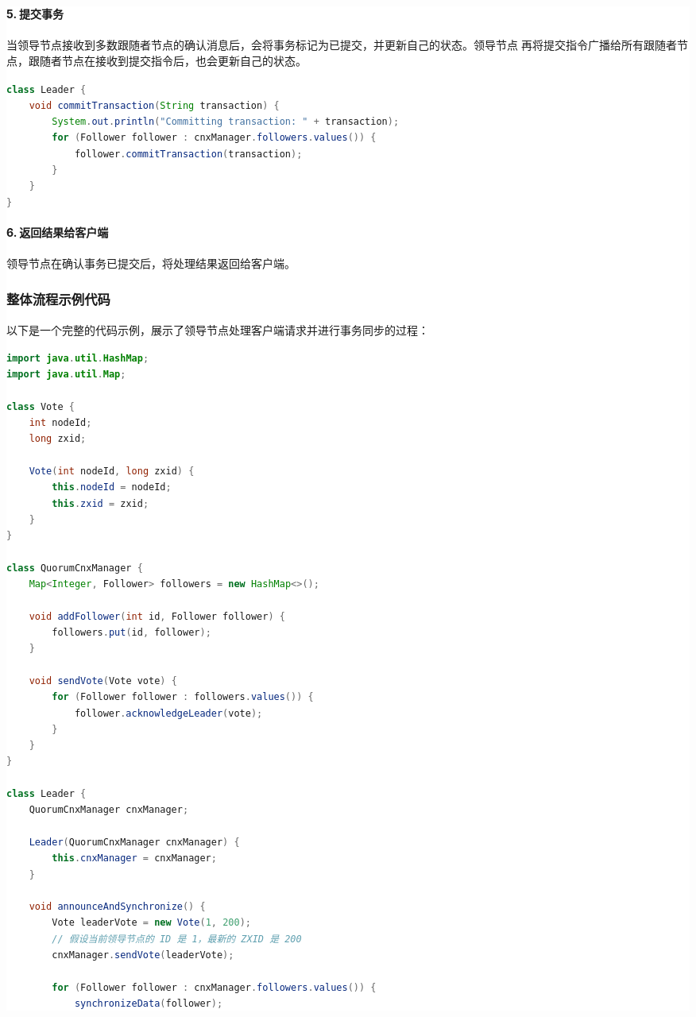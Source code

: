 #### 5. 提交事务

当领导节点接收到多数跟随者节点的确认消息后，会将事务标记为已提交，并更新自己的状态。领导节点
再将提交指令广播给所有跟随者节点，跟随者节点在接收到提交指令后，也会更新自己的状态。

```java
class Leader {
    void commitTransaction(String transaction) {
        System.out.println("Committing transaction: " + transaction);
        for (Follower follower : cnxManager.followers.values()) {
            follower.commitTransaction(transaction);
        }
    }
}
```

#### 6. 返回结果给客户端

领导节点在确认事务已提交后，将处理结果返回给客户端。

### 整体流程示例代码

以下是一个完整的代码示例，展示了领导节点处理客户端请求并进行事务同步的过程：

```java
import java.util.HashMap;
import java.util.Map;

class Vote {
    int nodeId;
    long zxid;

    Vote(int nodeId, long zxid) {
        this.nodeId = nodeId;
        this.zxid = zxid;
    }
}

class QuorumCnxManager {
    Map<Integer, Follower> followers = new HashMap<>();

    void addFollower(int id, Follower follower) {
        followers.put(id, follower);
    }

    void sendVote(Vote vote) {
        for (Follower follower : followers.values()) {
            follower.acknowledgeLeader(vote);
        }
    }
}

class Leader {
    QuorumCnxManager cnxManager;

    Leader(QuorumCnxManager cnxManager) {
        this.cnxManager = cnxManager;
    }

    void announceAndSynchronize() {
        Vote leaderVote = new Vote(1, 200);  
        // 假设当前领导节点的 ID 是 1，最新的 ZXID 是 200
        cnxManager.sendVote(leaderVote);

        for (Follower follower : cnxManager.followers.values()) {
            synchronizeData(follower);
```
